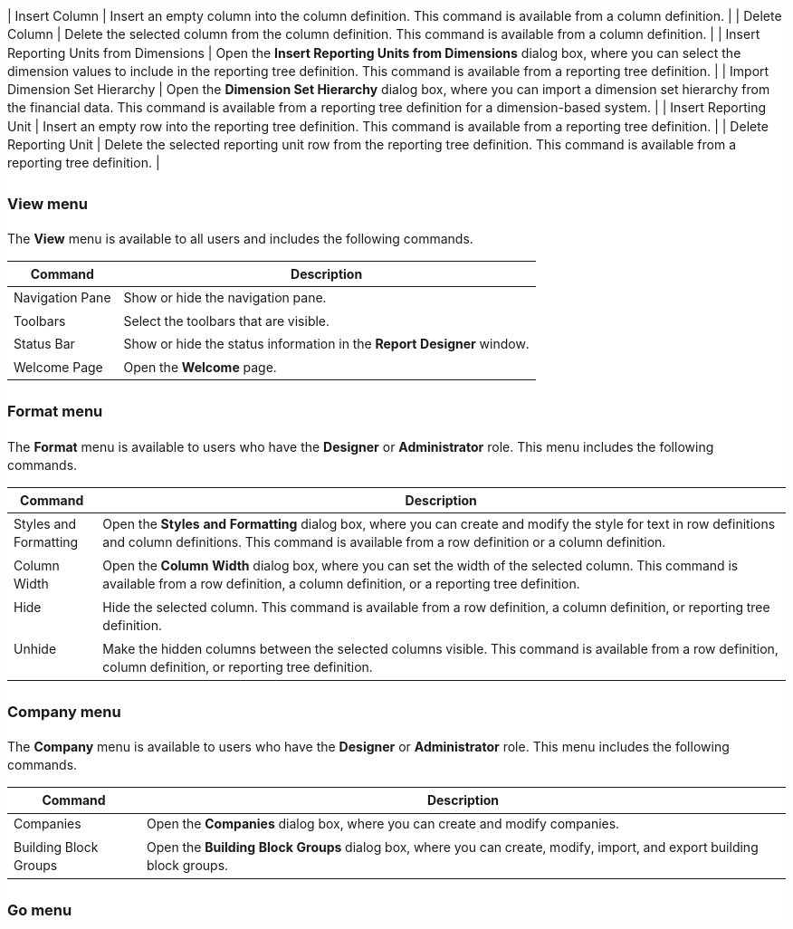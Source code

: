 | Insert Column                          | Insert an empty column into the column definition. This command is available from a column definition.                                                                                                             |
| Delete Column                          | Delete the selected column from the column definition. This command is available from a column definition.                                                                                                         |
| Insert Reporting Units from Dimensions | Open the **Insert Reporting Units from Dimensions** dialog box, where you can select the dimension values to include in the reporting tree definition. This command is available from a reporting tree definition. |
| Import Dimension Set Hierarchy         | Open the **Dimension Set Hierarchy** dialog box, where you can import a dimension set hierarchy from the financial data. This command is available from a reporting tree definition for a dimension-based system.  |
| Insert Reporting Unit                  | Insert an empty row into the reporting tree definition. This command is available from a reporting tree definition.                                                                                                |
| Delete Reporting Unit                  | Delete the selected reporting unit row from the reporting tree definition. This command is available from a reporting tree definition.                                                                             |

### View menu

The **View** menu is available to all users and includes the following commands.

| Command         | Description                                                            |
|-----------------|------------------------------------------------------------------------|
| Navigation Pane | Show or hide the navigation pane.                                      |
| Toolbars        | Select the toolbars that are visible.                                  |
| Status Bar      | Show or hide the status information in the **Report Designer** window. |
| Welcome Page    | Open the **Welcome** page.                                             |

### Format menu

The **Format** menu is available to users who have the **Designer** or **Administrator** role. This menu includes the following commands.

| Command               | Description                                                                                                                                                                                                          |
|-----------------------|----------------------------------------------------------------------------------------------------------------------------------------------------------------------------------------------------------------------|
| Styles and Formatting | Open the **Styles and Formatting** dialog box, where you can create and modify the style for text in row definitions and column definitions. This command is available from a row definition or a column definition. |
| Column Width          | Open the **Column Width** dialog box, where you can set the width of the selected column. This command is available from a row definition, a column definition, or a reporting tree definition.                      |
| Hide                  | Hide the selected column. This command is available from a row definition, a column definition, or reporting tree definition.                                                                                        |
| Unhide                | Make the hidden columns between the selected columns visible. This command is available from a row definition, column definition, or reporting tree definition.                                                      |

### Company menu

The **Company** menu is available to users who have the **Designer** or **Administrator** role. This menu includes the following commands.

| Command               | Description                                                                                                            |
|-----------------------|------------------------------------------------------------------------------------------------------------------------|
| Companies             | Open the **Companies** dialog box, where you can create and modify companies.                                          |
| Building Block Groups | Open the **Building Block Groups** dialog box, where you can create, modify, import, and export building block groups. |

### Go menu
